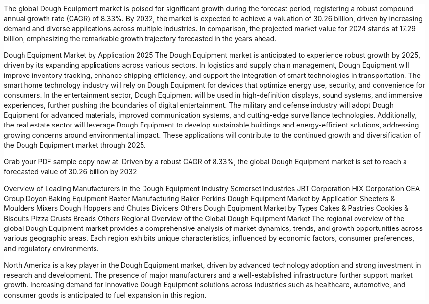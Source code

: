 The global Dough Equipment market is poised for significant growth during the forecast period, registering a robust compound annual growth rate (CAGR) of 8.33%. By 2032, the market is expected to achieve a valuation of 30.26 billion, driven by increasing demand and diverse applications across multiple industries. In comparison, the projected market value for 2024 stands at 17.29 billion, emphasizing the remarkable growth trajectory forecasted in the years ahead. 

Dough Equipment Market by Application 2025
The Dough Equipment market is anticipated to experience robust growth by 2025, driven by its expanding applications across various sectors. In logistics and supply chain management, Dough Equipment will improve inventory tracking, enhance shipping efficiency, and support the integration of smart technologies in transportation. The smart home technology industry will rely on Dough Equipment for devices that optimize energy use, security, and convenience for consumers. In the entertainment sector, Dough Equipment will be used in high-definition displays, sound systems, and immersive experiences, further pushing the boundaries of digital entertainment. The military and defense industry will adopt Dough Equipment for advanced materials, improved communication systems, and cutting-edge surveillance technologies. Additionally, the real estate sector will leverage Dough Equipment to develop sustainable buildings and energy-efficient solutions, addressing growing concerns around environmental impact. These applications will contribute to the continued growth and diversification of the Dough Equipment market through 2025.

Grab your PDF sample copy now at: Driven by a robust CAGR of 8.33%, the global Dough Equipment market is set to reach a forecasted value of 30.26 billion by 2032

Overview of Leading Manufacturers in the Dough Equipment Industry
Somerset Industries
JBT Corporation
HIX Corporation
GEA Group
Doyon Baking Equipment
Baxter Manufacturing
Baker Perkins
Dough Equipment Market by Application
Sheeters & Moulders
Mixers
Dough Hoppers and Chutes
Dividers
Others
Dough Equipment Market by Types
Cakes & Pastries
Cookies & Biscuits
Pizza Crusts
Breads
Others
Regional Overview of the Global Dough Equipment Market
The regional overview of the global Dough Equipment market provides a comprehensive analysis of market dynamics, trends, and growth opportunities across various geographic areas. Each region exhibits unique characteristics, influenced by economic factors, consumer preferences, and regulatory environments.

North America is a key player in the Dough Equipment market, driven by advanced technology adoption and strong investment in research and development. The presence of major manufacturers and a well-established infrastructure further support market growth. Increasing demand for innovative Dough Equipment solutions across industries such as healthcare, automotive, and consumer goods is anticipated to fuel expansion in this region.
